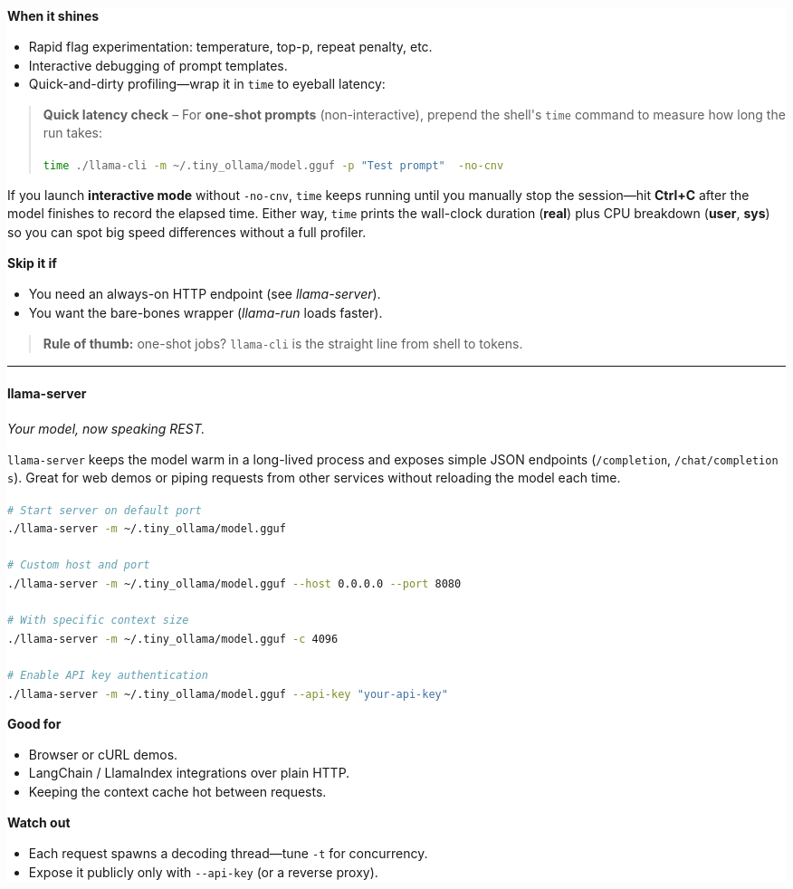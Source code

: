 **When it shines**

* Rapid flag experimentation: temperature, top-p, repeat penalty, etc.
* Interactive debugging of prompt templates.
* Quick-and-dirty profiling—wrap it in `time` to eyeball latency: 

> **Quick latency check** – For **one-shot prompts** (non-interactive), prepend the shell's `time` command to measure how long the run takes:
>
> ```bash
> time ./llama-cli -m ~/.tiny_ollama/model.gguf -p "Test prompt"  -no-cnv
> ```

If you launch **interactive mode** without `-no-cnv`, `time` keeps running until you manually stop the session—hit **Ctrl+C** after the model finishes to record the elapsed time. Either way, `time` prints the wall-clock duration (**real**) plus CPU breakdown (**user**, **sys**) so you can spot big speed differences without a full profiler.

**Skip it if**

* You need an always-on HTTP endpoint (see *llama-server*).
* You want the bare-bones wrapper (*llama-run* loads faster).

> **Rule of thumb:** one-shot jobs? `llama-cli` is the straight line from shell to tokens.

---

#### llama-server

*Your model, now speaking REST.*

`llama-server` keeps the model warm in a long-lived process and exposes simple JSON endpoints (`/completion`, `/chat/completions`). Great for web demos or piping requests from other services without reloading the model each time.

```bash
# Start server on default port
./llama-server -m ~/.tiny_ollama/model.gguf

# Custom host and port
./llama-server -m ~/.tiny_ollama/model.gguf --host 0.0.0.0 --port 8080

# With specific context size
./llama-server -m ~/.tiny_ollama/model.gguf -c 4096

# Enable API key authentication
./llama-server -m ~/.tiny_ollama/model.gguf --api-key "your-api-key"
```

**Good for**

* Browser or cURL demos.
* LangChain / LlamaIndex integrations over plain HTTP.
* Keeping the context cache hot between requests.

**Watch out**

* Each request spawns a decoding thread—tune `-t` for concurrency.
* Expose it publicly only with `--api-key` (or a reverse proxy).
